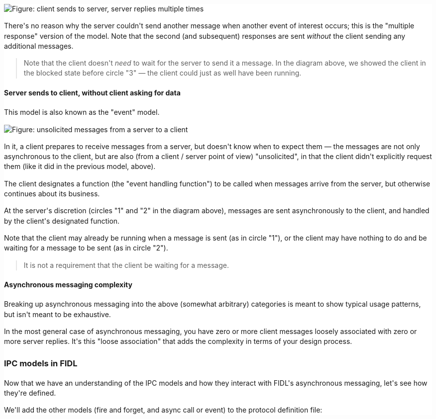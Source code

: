 ![Figure: client sends to server, server replies multiple
times](images/async-multiple.png)

There's no reason why the server couldn't send another message when another
event of interest occurs; this is the "multiple response" version of the model.
Note that the second (and subsequent) responses are sent *without* the client
sending any additional messages.

> Note that the client doesn't *need* to wait for the server to send it a
> message. In the diagram above, we showed the client in the blocked state
> before circle "3" &mdash; the client could just as well have been running.

#### Server sends to client, without client asking for data

This model is also known as the "event" model.

![Figure: unsolicited messages from a server to a client](images/event.png)

In it, a client prepares to receive messages from a server, but doesn't know
when to expect them &mdash; the messages are not only asynchronous to the
client, but are also (from a client / server point of view) "unsolicited", in
that the client didn't explicitly request them (like it did in the previous
model, above).

The client designates a function (the "event handling function") to be called
when messages arrive from the server, but otherwise continues about its
business.

At the server's discretion (circles "1" and "2" in the diagram above), messages
are sent asynchronously to the client, and handled by the client's designated
function.

Note that the client may already be running when a message is sent (as in circle
"1"), or the client may have nothing to do and be waiting for a message to be
sent (as in circle "2").

> It is not a requirement that the client be waiting for a message.

#### Asynchronous messaging complexity

Breaking up asynchronous messaging into the above (somewhat arbitrary)
categories is meant to show typical usage patterns, but isn't meant to be
exhaustive.

In the most general case of asynchronous messaging, you have zero or more client
messages loosely associated with zero or more server replies. It's this "loose
association" that adds the complexity in terms of your design process.


### IPC models in FIDL

Now that we have an understanding of the IPC models and how they interact with
FIDL's asynchronous messaging, let's see how they're defined.

We'll add the other models (fire and forget, and async call or event) to the protocol
definition file:
